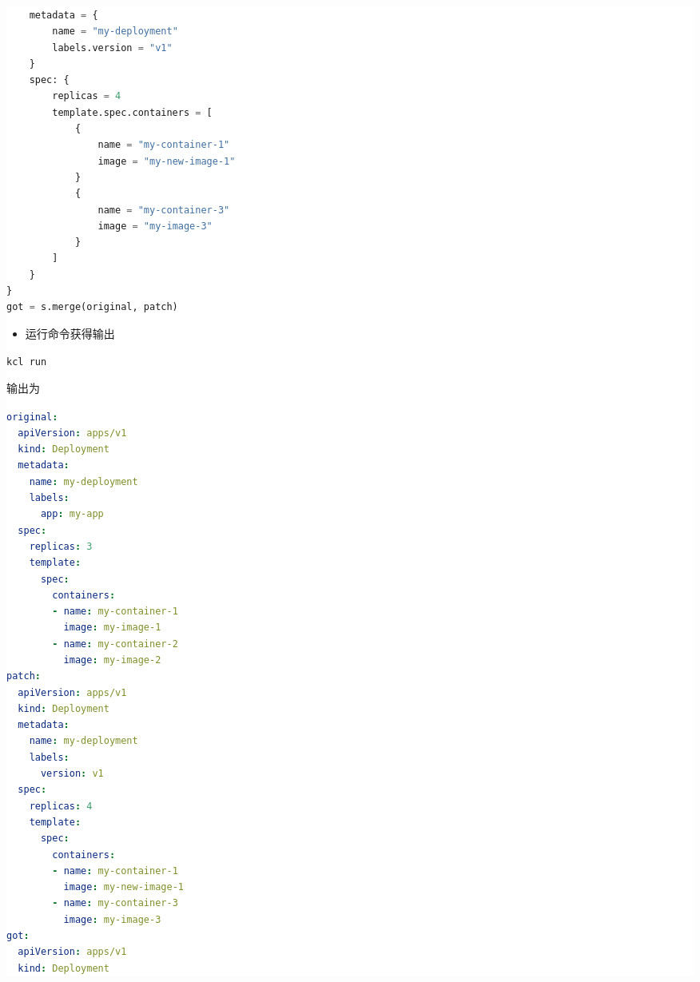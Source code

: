 ```python
    metadata = {
        name = "my-deployment"
        labels.version = "v1"
    }
    spec: {
        replicas = 4
        template.spec.containers = [
            {
                name = "my-container-1"
                image = "my-new-image-1"
            }
            {
                name = "my-container-3"
                image = "my-image-3"
            }
        ]
    }
}
got = s.merge(original, patch)
```

- 运行命令获得输出

```shell
kcl run
```

输出为

```yaml
original:
  apiVersion: apps/v1
  kind: Deployment
  metadata:
    name: my-deployment
    labels:
      app: my-app
  spec:
    replicas: 3
    template:
      spec:
        containers:
        - name: my-container-1
          image: my-image-1
        - name: my-container-2
          image: my-image-2
patch:
  apiVersion: apps/v1
  kind: Deployment
  metadata:
    name: my-deployment
    labels:
      version: v1
  spec:
    replicas: 4
    template:
      spec:
        containers:
        - name: my-container-1
          image: my-new-image-1
        - name: my-container-3
          image: my-image-3
got:
  apiVersion: apps/v1
  kind: Deployment
```